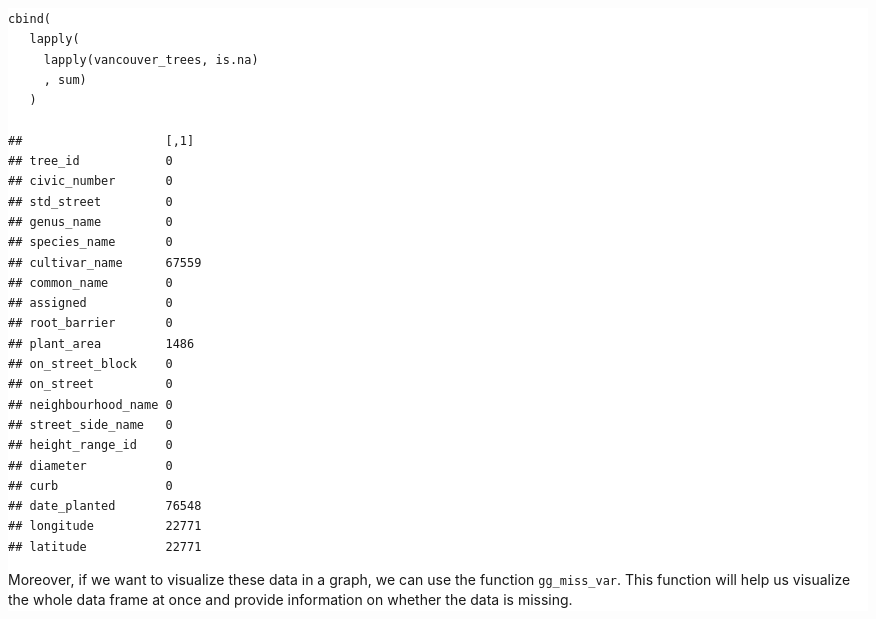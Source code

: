     cbind(
       lapply(
         lapply(vancouver_trees, is.na)
         , sum)
       )

    ##                    [,1] 
    ## tree_id            0    
    ## civic_number       0    
    ## std_street         0    
    ## genus_name         0    
    ## species_name       0    
    ## cultivar_name      67559
    ## common_name        0    
    ## assigned           0    
    ## root_barrier       0    
    ## plant_area         1486 
    ## on_street_block    0    
    ## on_street          0    
    ## neighbourhood_name 0    
    ## street_side_name   0    
    ## height_range_id    0    
    ## diameter           0    
    ## curb               0    
    ## date_planted       76548
    ## longitude          22771
    ## latitude           22771

Moreover, if we want to visualize these data in a graph, we can use the
function `gg_miss_var`. This function will help us visualize the whole
data frame at once and provide information on whether the data is
missing.
